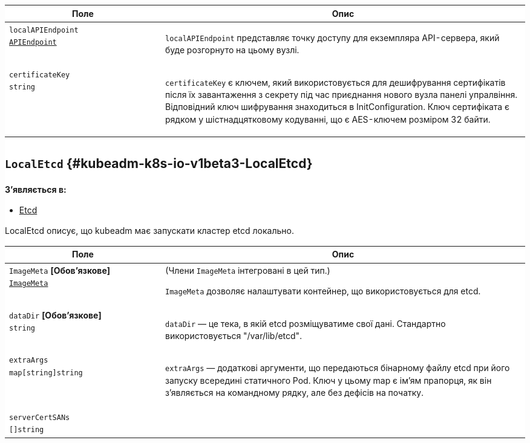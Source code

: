 
<table class="table">
<thead><tr><th width="30%">Поле</th><th>Опис</th></tr></thead>
<tbody>
    
  
<tr><td><code>localAPIEndpoint</code><br/>
<a href="#kubeadm-k8s-io-v1beta3-APIEndpoint"><code>APIEndpoint</code></a>
</td>
<td>
   <p><code>localAPIEndpoint</code> представляє точку доступу для екземпляра API-сервера, який буде розгорнуто на цьому вузлі.</p>
</td>
</tr>
<tr><td><code>certificateKey</code><br/>
<code>string</code>
</td>
<td>
   <p><code>certificateKey</code> є ключем, який використовується для дешифрування сертифікатів після їх завантаження з секрету під час приєднання нового вузла панелі упралвіння. Відповідний ключ шифрування знаходиться в InitConfiguration. Ключ сертифіката є рядком у шістнадцятковому кодуванні, що є AES-ключем розміром 32 байти.</p>
</td>
</tr>
</tbody>
</table>

## `LocalEtcd` {#kubeadm-k8s-io-v1beta3-LocalEtcd}

**Зʼявляється в:**

- [Etcd](#kubeadm-k8s-io-v1beta3-Etcd)

LocalEtcd описує, що kubeadm має запускати кластер etcd локально.

<table class="table">
<thead><tr><th width="30%">Поле</th><th>Опис</th></tr></thead>
<tbody>
<tr><td><code>ImageMeta</code> <b>[Обовʼязкове]</b><br/>
<a href="#kubeadm-k8s-io-v1beta3-ImageMeta"><code>ImageMeta</code></a>
</td>
<td>(Члени <code>ImageMeta</code> інтегровані в цей тип.)
   <p><code>ImageMeta</code> дозволяє налаштувати контейнер, що використовується для etcd.</p>
</td>
</tr>
<tr><td><code>dataDir</code> <b>[Обовʼязкове]</b><br/>
<code>string</code>
</td>
<td>
   <p><code>dataDir</code> — це тека, в якій etcd розміщуватиме свої дані. Стандартно використовується &quot;/var/lib/etcd&quot;.</p>
</td>
</tr>
<tr><td><code>extraArgs</code><br/>
<code>map[string]string</code>
</td>
<td>
   <p><code>extraArgs</code> — додаткові аргументи, що передаються бінарному файлу etcd при його запуску всередині статичного Pod. Ключ у цьому map є імʼям прапорця, як він зʼявляється на командному рядку, але без дефісів на початку.</p>
</td>
</tr>
<tr><td><code>serverCertSANs</code><br/>
<code>[]string</code>
</td>
<td>